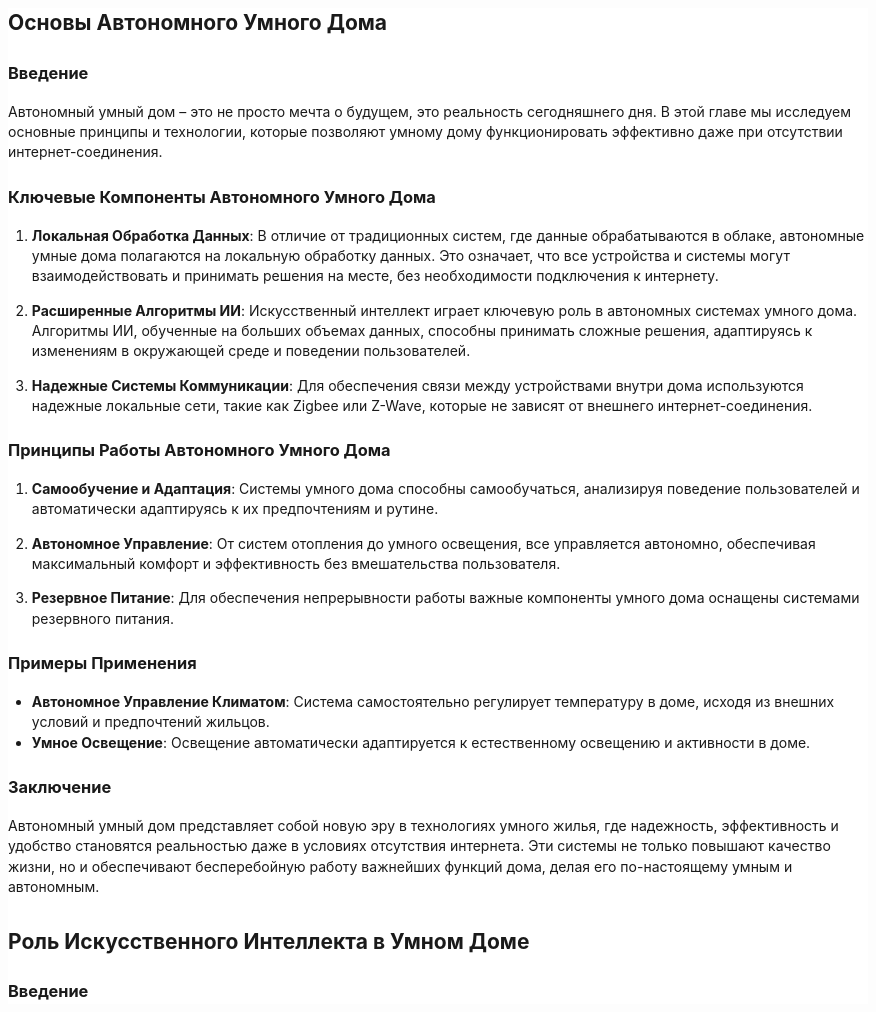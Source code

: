 ## Основы Автономного Умного Дома

### Введение

Автономный умный дом – это не просто мечта о будущем, это реальность сегодняшнего дня. В этой главе мы исследуем основные принципы и технологии, которые позволяют умному дому функционировать эффективно даже при отсутствии интернет-соединения.

### Ключевые Компоненты Автономного Умного Дома

1. **Локальная Обработка Данных**: В отличие от традиционных систем, где данные обрабатываются в облаке, автономные умные дома полагаются на локальную обработку данных. Это означает, что все устройства и системы могут взаимодействовать и принимать решения на месте, без необходимости подключения к интернету.

2. **Расширенные Алгоритмы ИИ**: Искусственный интеллект играет ключевую роль в автономных системах умного дома. Алгоритмы ИИ, обученные на больших объемах данных, способны принимать сложные решения, адаптируясь к изменениям в окружающей среде и поведении пользователей.

3. **Надежные Системы Коммуникации**: Для обеспечения связи между устройствами внутри дома используются надежные локальные сети, такие как Zigbee или Z-Wave, которые не зависят от внешнего интернет-соединения.

### Принципы Работы Автономного Умного Дома

1. **Самообучение и Адаптация**: Системы умного дома способны самообучаться, анализируя поведение пользователей и автоматически адаптируясь к их предпочтениям и рутине.

2. **Автономное Управление**: От систем отопления до умного освещения, все управляется автономно, обеспечивая максимальный комфорт и эффективность без вмешательства пользователя.

3. **Резервное Питание**: Для обеспечения непрерывности работы важные компоненты умного дома оснащены системами резервного питания.

### Примеры Применения

- **Автономное Управление Климатом**: Система самостоятельно регулирует температуру в доме, исходя из внешних условий и предпочтений жильцов.
- **Умное Освещение**: Освещение автоматически адаптируется к естественному освещению и активности в доме.

### Заключение

Автономный умный дом представляет собой новую эру в технологиях умного жилья, где надежность, эффективность и удобство становятся реальностью даже в условиях отсутствия интернета. Эти системы не только повышают качество жизни, но и обеспечивают бесперебойную работу важнейших функций дома, делая его по-настоящему умным и автономным.

## Роль Искусственного Интеллекта в Умном Доме

### Введение
